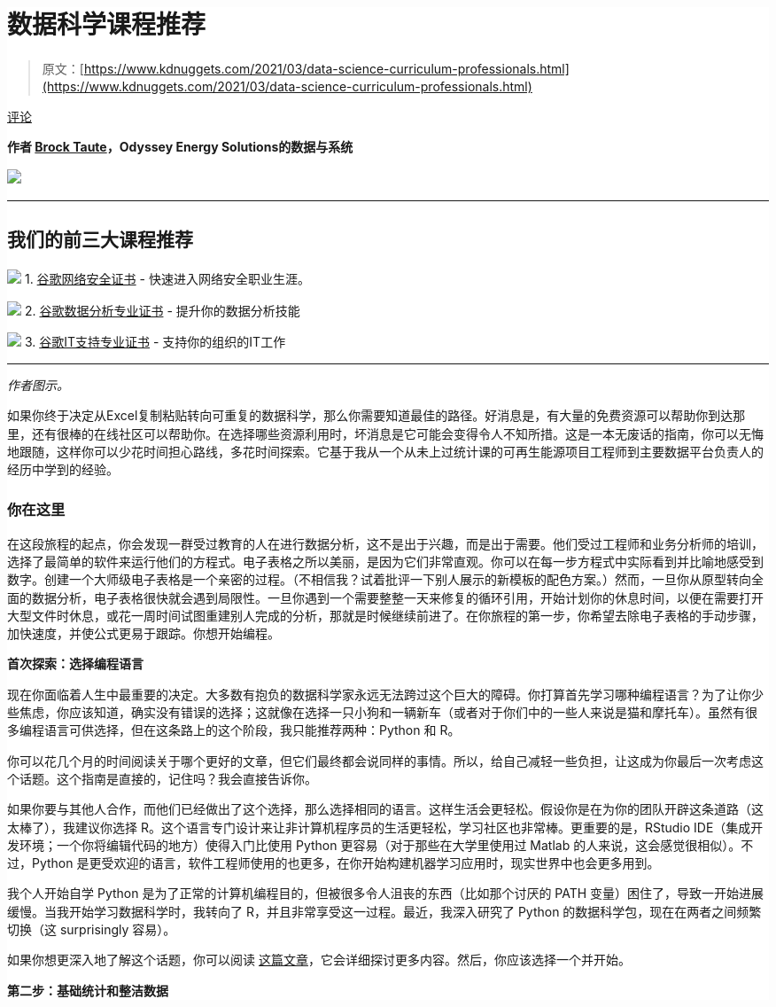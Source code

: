 # 数据科学课程推荐

> 原文：[https://www.kdnuggets.com/2021/03/data-science-curriculum-professionals.html](https://www.kdnuggets.com/2021/03/data-science-curriculum-professionals.html)

[评论](#comments)

**作者 [Brock Taute](https://www.linkedin.com/in/brock-taute-578402b7/)，Odyssey Energy Solutions的数据与系统**

![](../Images/2d0c41e589252110396d8b4bfc04c322.png)

* * *

## 我们的前三大课程推荐

![](../Images/0244c01ba9267c002ef39d4907e0b8fb.png) 1\. [谷歌网络安全证书](https://www.kdnuggets.com/google-cybersecurity) - 快速进入网络安全职业生涯。

![](../Images/e225c49c3c91745821c8c0368bf04711.png) 2\. [谷歌数据分析专业证书](https://www.kdnuggets.com/google-data-analytics) - 提升你的数据分析技能

![](../Images/0244c01ba9267c002ef39d4907e0b8fb.png) 3\. [谷歌IT支持专业证书](https://www.kdnuggets.com/google-itsupport) - 支持你的组织的IT工作

* * *

*作者图示。*

如果你终于决定从Excel复制粘贴转向可重复的数据科学，那么你需要知道最佳的路径。好消息是，有大量的免费资源可以帮助你到达那里，还有很棒的在线社区可以帮助你。在选择哪些资源利用时，坏消息是它可能会变得令人不知所措。这是一本无废话的指南，你可以无悔地跟随，这样你可以少花时间担心路线，多花时间探索。它基于我从一个从未上过统计课的可再生能源项目工程师到主要数据平台负责人的经历中学到的经验。

### 你在这里

在这段旅程的起点，你会发现一群受过教育的人在进行数据分析，这不是出于兴趣，而是出于需要。他们受过工程师和业务分析师的培训，选择了最简单的软件来运行他们的方程式。电子表格之所以美丽，是因为它们非常直观。你可以在每一步方程式中实际看到并比喻地感受到数字。创建一个大师级电子表格是一个亲密的过程。（不相信我？试着批评一下别人展示的新模板的配色方案。）然而，一旦你从原型转向全面的数据分析，电子表格很快就会遇到局限性。一旦你遇到一个需要整整一天来修复的循环引用，开始计划你的休息时间，以便在需要打开大型文件时休息，或花一周时间试图重建别人完成的分析，那就是时候继续前进了。在你旅程的第一步，你希望去除电子表格的手动步骤，加快速度，并使公式更易于跟踪。你想开始编程。

**首次探索：选择编程语言**

现在你面临着人生中最重要的决定。大多数有抱负的数据科学家永远无法跨过这个巨大的障碍。你打算首先学习哪种编程语言？为了让你少些焦虑，你应该知道，确实没有错误的选择；这就像在选择一只小狗和一辆新车（或者对于你们中的一些人来说是猫和摩托车）。虽然有很多编程语言可供选择，但在这条路上的这个阶段，我只能推荐两种：Python 和 R。

你可以花几个月的时间阅读关于哪个更好的文章，但它们最终都会说同样的事情。所以，给自己减轻一些负担，让这成为你最后一次考虑这个话题。这个指南是直接的，记住吗？我会直接告诉你。

如果你要与其他人合作，而他们已经做出了这个选择，那么选择相同的语言。这样生活会更轻松。假设你是在为你的团队开辟这条道路（这太棒了），我建议你选择 R。这个语言专门设计来让非计算机程序员的生活更轻松，学习社区也非常棒。更重要的是，RStudio IDE（集成开发环境；一个你将编辑代码的地方）使得入门比使用 Python 更容易（对于那些在大学里使用过 Matlab 的人来说，这会感觉很相似）。不过，Python 是更受欢迎的语言，软件工程师使用的也更多，在你开始构建机器学习应用时，现实世界中也会更多用到。

我个人开始自学 Python 是为了正常的计算机编程目的，但被很多令人沮丧的东西（比如那个讨厌的 PATH 变量）困住了，导致一开始进展缓慢。当我开始学习数据科学时，我转向了 R，并且非常享受这一过程。最近，我深入研究了 Python 的数据科学包，现在在两者之间频繁切换（这 surprisingly 容易）。

如果你想更深入地了解这个话题，你可以阅读 [这篇文章](https://towardsdatascience.com/should-an-engineer-learn-r-or-python-c91b36215a91)，它会详细探讨更多内容。然后，你应该选择一个并开始。

**第二步：基础统计和整洁数据**
